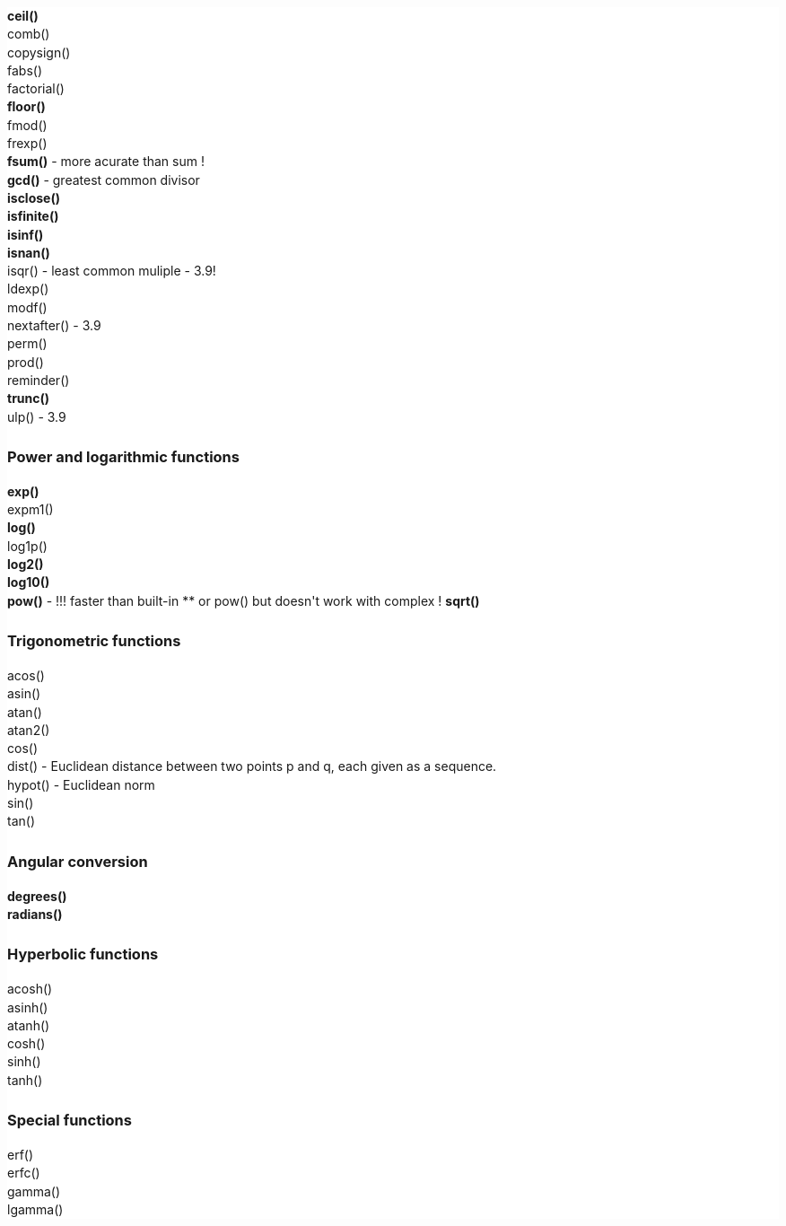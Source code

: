 **ceil()**  
comb()  
copysign()  
fabs()  
factorial()  
**floor()**  
fmod()  
frexp()  
**fsum()** - more acurate than sum !  
**gcd()** - greatest common divisor  
**isclose()**  
**isfinite()**  
**isinf()**  
**isnan()**  
isqr() - least common muliple - 3.9!  
ldexp()  
modf()  
nextafter() - 3.9  
perm()  
prod()  
reminder()  
**trunc()**  
ulp() - 3.9  
### Power and logarithmic functions
**exp()**  
expm1()  
**log()**  
log1p()  
**log2()**  
**log10()**  
**pow()**  - !!! faster than built-in ** or pow() but doesn't work with complex !
**sqrt()**    
### Trigonometric functions
acos()  
asin()  
atan()  
atan2()  
cos()  
dist() -  Euclidean distance between two points p and q, each given as a sequence.  
hypot() - Euclidean norm  
sin()  
tan()
### Angular conversion
**degrees()**  
**radians()**  
### Hyperbolic functions
acosh()  
asinh()  
atanh()  
cosh()  
sinh()  
tanh()  
### Special functions
erf()  
erfc()  
gamma()  
lgamma()  

